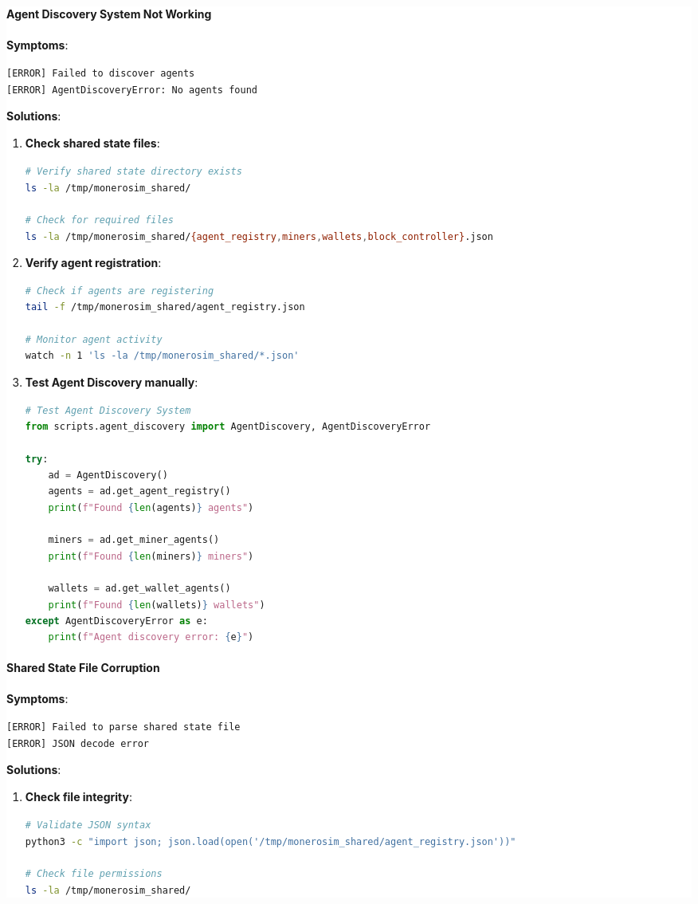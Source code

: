 #### Agent Discovery System Not Working

**Symptoms**:
```
[ERROR] Failed to discover agents
[ERROR] AgentDiscoveryError: No agents found
```

**Solutions**:
1. **Check shared state files**:
   ```bash
   # Verify shared state directory exists
   ls -la /tmp/monerosim_shared/
   
   # Check for required files
   ls -la /tmp/monerosim_shared/{agent_registry,miners,wallets,block_controller}.json
   ```

2. **Verify agent registration**:
   ```bash
   # Check if agents are registering
   tail -f /tmp/monerosim_shared/agent_registry.json
   
   # Monitor agent activity
   watch -n 1 'ls -la /tmp/monerosim_shared/*.json'
   ```

3. **Test Agent Discovery manually**:
   ```python
   # Test Agent Discovery System
   from scripts.agent_discovery import AgentDiscovery, AgentDiscoveryError
   
   try:
       ad = AgentDiscovery()
       agents = ad.get_agent_registry()
       print(f"Found {len(agents)} agents")
       
       miners = ad.get_miner_agents()
       print(f"Found {len(miners)} miners")
       
       wallets = ad.get_wallet_agents()
       print(f"Found {len(wallets)} wallets")
   except AgentDiscoveryError as e:
       print(f"Agent discovery error: {e}")
   ```

#### Shared State File Corruption

**Symptoms**:
```
[ERROR] Failed to parse shared state file
[ERROR] JSON decode error
```

**Solutions**:
1. **Check file integrity**:
   ```bash
   # Validate JSON syntax
   python3 -c "import json; json.load(open('/tmp/monerosim_shared/agent_registry.json'))"
   
   # Check file permissions
   ls -la /tmp/monerosim_shared/
   ```
